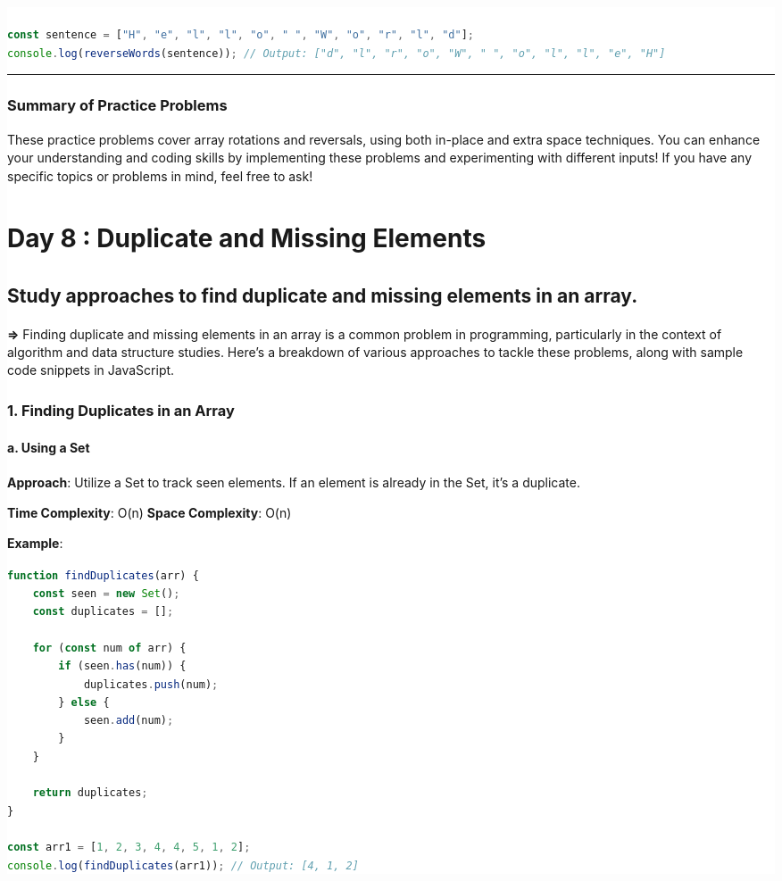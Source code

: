 ```javascript

const sentence = ["H", "e", "l", "l", "o", " ", "W", "o", "r", "l", "d"];
console.log(reverseWords(sentence)); // Output: ["d", "l", "r", "o", "W", " ", "o", "l", "l", "e", "H"]
```

---

### Summary of Practice Problems

These practice problems cover array rotations and reversals, using both in-place and extra space techniques. You can enhance your understanding and coding skills by implementing these problems and experimenting with different inputs! If you have any specific topics or problems in mind, feel free to ask!

# Day 8 : Duplicate and Missing Elements

## Study approaches to find duplicate and missing elements in an array.

**=>** Finding duplicate and missing elements in an array is a common problem in programming, particularly in the context of algorithm and data structure studies. Here’s a breakdown of various approaches to tackle these problems, along with sample code snippets in JavaScript.

### 1. Finding Duplicates in an Array

#### a. Using a Set

**Approach**: Utilize a Set to track seen elements. If an element is already in the Set, it’s a duplicate.

**Time Complexity**: O(n)
**Space Complexity**: O(n)

**Example**:

```javascript
function findDuplicates(arr) {
    const seen = new Set();
    const duplicates = [];

    for (const num of arr) {
        if (seen.has(num)) {
            duplicates.push(num);
        } else {
            seen.add(num);
        }
    }

    return duplicates;
}

const arr1 = [1, 2, 3, 4, 4, 5, 1, 2];
console.log(findDuplicates(arr1)); // Output: [4, 1, 2]
```
